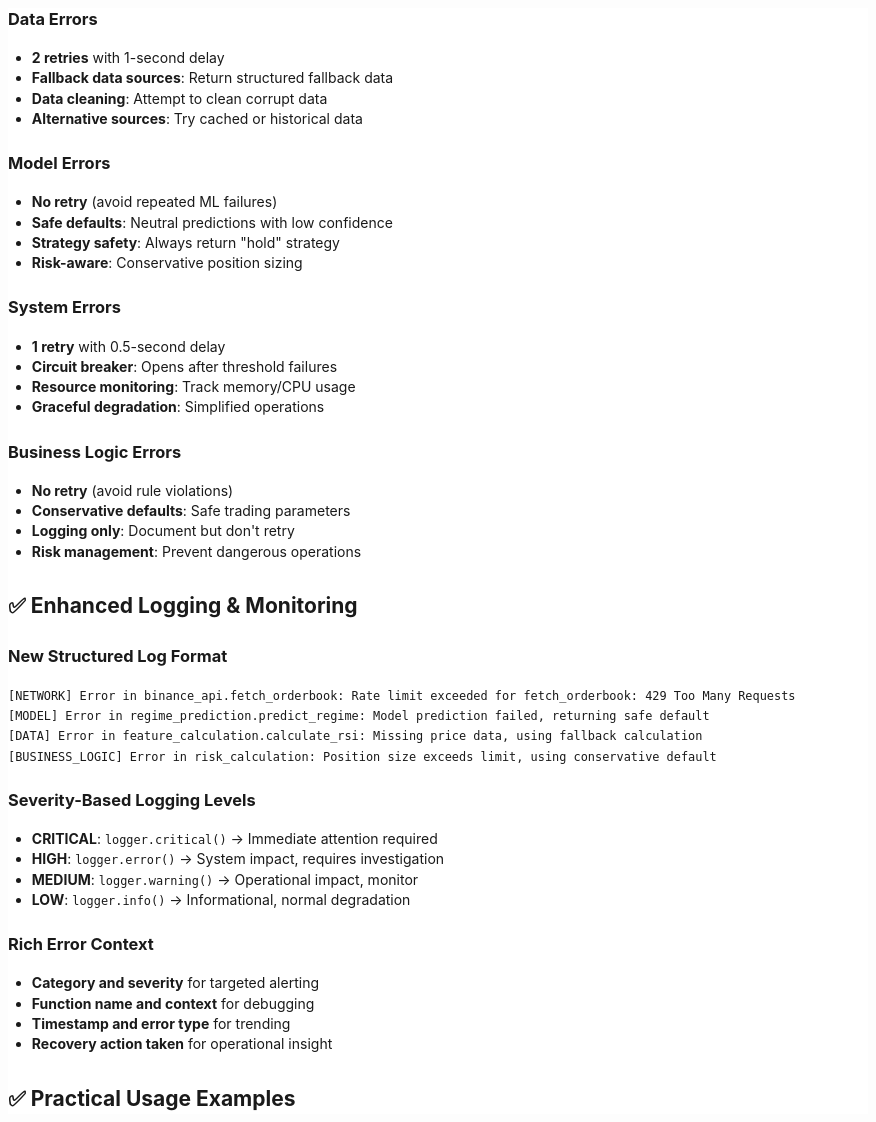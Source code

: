 ### Data Errors  
- **2 retries** with 1-second delay
- **Fallback data sources**: Return structured fallback data
- **Data cleaning**: Attempt to clean corrupt data
- **Alternative sources**: Try cached or historical data

### Model Errors
- **No retry** (avoid repeated ML failures)
- **Safe defaults**: Neutral predictions with low confidence
- **Strategy safety**: Always return "hold" strategy
- **Risk-aware**: Conservative position sizing

### System Errors
- **1 retry** with 0.5-second delay
- **Circuit breaker**: Opens after threshold failures
- **Resource monitoring**: Track memory/CPU usage
- **Graceful degradation**: Simplified operations

### Business Logic Errors
- **No retry** (avoid rule violations)
- **Conservative defaults**: Safe trading parameters
- **Logging only**: Document but don't retry
- **Risk management**: Prevent dangerous operations

## ✅ Enhanced Logging & Monitoring

### New Structured Log Format
```
[NETWORK] Error in binance_api.fetch_orderbook: Rate limit exceeded for fetch_orderbook: 429 Too Many Requests
[MODEL] Error in regime_prediction.predict_regime: Model prediction failed, returning safe default
[DATA] Error in feature_calculation.calculate_rsi: Missing price data, using fallback calculation
[BUSINESS_LOGIC] Error in risk_calculation: Position size exceeds limit, using conservative default
```

### Severity-Based Logging Levels
- **CRITICAL**: `logger.critical()` → Immediate attention required
- **HIGH**: `logger.error()` → System impact, requires investigation  
- **MEDIUM**: `logger.warning()` → Operational impact, monitor
- **LOW**: `logger.info()` → Informational, normal degradation

### Rich Error Context
- **Category and severity** for targeted alerting
- **Function name and context** for debugging
- **Timestamp and error type** for trending
- **Recovery action taken** for operational insight

## ✅ Practical Usage Examples
